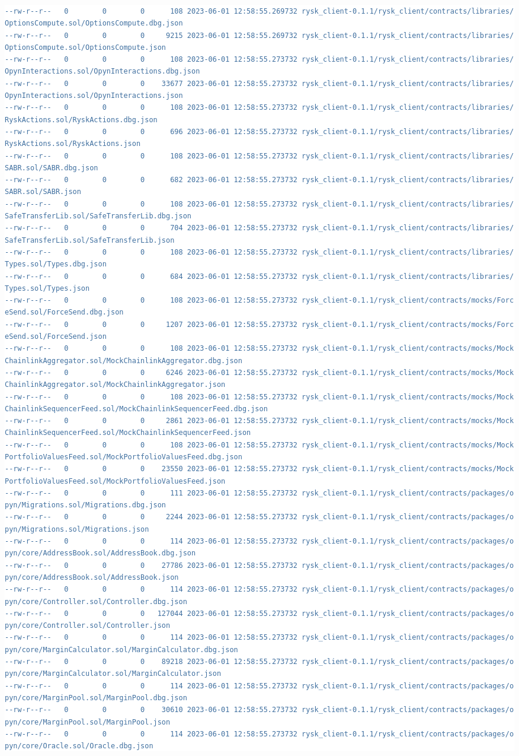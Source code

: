 ```diff
--rw-r--r--   0        0        0      108 2023-06-01 12:58:55.269732 rysk_client-0.1.1/rysk_client/contracts/libraries/OptionsCompute.sol/OptionsCompute.dbg.json
--rw-r--r--   0        0        0     9215 2023-06-01 12:58:55.269732 rysk_client-0.1.1/rysk_client/contracts/libraries/OptionsCompute.sol/OptionsCompute.json
--rw-r--r--   0        0        0      108 2023-06-01 12:58:55.273732 rysk_client-0.1.1/rysk_client/contracts/libraries/OpynInteractions.sol/OpynInteractions.dbg.json
--rw-r--r--   0        0        0    33677 2023-06-01 12:58:55.273732 rysk_client-0.1.1/rysk_client/contracts/libraries/OpynInteractions.sol/OpynInteractions.json
--rw-r--r--   0        0        0      108 2023-06-01 12:58:55.273732 rysk_client-0.1.1/rysk_client/contracts/libraries/RyskActions.sol/RyskActions.dbg.json
--rw-r--r--   0        0        0      696 2023-06-01 12:58:55.273732 rysk_client-0.1.1/rysk_client/contracts/libraries/RyskActions.sol/RyskActions.json
--rw-r--r--   0        0        0      108 2023-06-01 12:58:55.273732 rysk_client-0.1.1/rysk_client/contracts/libraries/SABR.sol/SABR.dbg.json
--rw-r--r--   0        0        0      682 2023-06-01 12:58:55.273732 rysk_client-0.1.1/rysk_client/contracts/libraries/SABR.sol/SABR.json
--rw-r--r--   0        0        0      108 2023-06-01 12:58:55.273732 rysk_client-0.1.1/rysk_client/contracts/libraries/SafeTransferLib.sol/SafeTransferLib.dbg.json
--rw-r--r--   0        0        0      704 2023-06-01 12:58:55.273732 rysk_client-0.1.1/rysk_client/contracts/libraries/SafeTransferLib.sol/SafeTransferLib.json
--rw-r--r--   0        0        0      108 2023-06-01 12:58:55.273732 rysk_client-0.1.1/rysk_client/contracts/libraries/Types.sol/Types.dbg.json
--rw-r--r--   0        0        0      684 2023-06-01 12:58:55.273732 rysk_client-0.1.1/rysk_client/contracts/libraries/Types.sol/Types.json
--rw-r--r--   0        0        0      108 2023-06-01 12:58:55.273732 rysk_client-0.1.1/rysk_client/contracts/mocks/ForceSend.sol/ForceSend.dbg.json
--rw-r--r--   0        0        0     1207 2023-06-01 12:58:55.273732 rysk_client-0.1.1/rysk_client/contracts/mocks/ForceSend.sol/ForceSend.json
--rw-r--r--   0        0        0      108 2023-06-01 12:58:55.273732 rysk_client-0.1.1/rysk_client/contracts/mocks/MockChainlinkAggregator.sol/MockChainlinkAggregator.dbg.json
--rw-r--r--   0        0        0     6246 2023-06-01 12:58:55.273732 rysk_client-0.1.1/rysk_client/contracts/mocks/MockChainlinkAggregator.sol/MockChainlinkAggregator.json
--rw-r--r--   0        0        0      108 2023-06-01 12:58:55.273732 rysk_client-0.1.1/rysk_client/contracts/mocks/MockChainlinkSequencerFeed.sol/MockChainlinkSequencerFeed.dbg.json
--rw-r--r--   0        0        0     2861 2023-06-01 12:58:55.273732 rysk_client-0.1.1/rysk_client/contracts/mocks/MockChainlinkSequencerFeed.sol/MockChainlinkSequencerFeed.json
--rw-r--r--   0        0        0      108 2023-06-01 12:58:55.273732 rysk_client-0.1.1/rysk_client/contracts/mocks/MockPortfolioValuesFeed.sol/MockPortfolioValuesFeed.dbg.json
--rw-r--r--   0        0        0    23550 2023-06-01 12:58:55.273732 rysk_client-0.1.1/rysk_client/contracts/mocks/MockPortfolioValuesFeed.sol/MockPortfolioValuesFeed.json
--rw-r--r--   0        0        0      111 2023-06-01 12:58:55.273732 rysk_client-0.1.1/rysk_client/contracts/packages/opyn/Migrations.sol/Migrations.dbg.json
--rw-r--r--   0        0        0     2244 2023-06-01 12:58:55.273732 rysk_client-0.1.1/rysk_client/contracts/packages/opyn/Migrations.sol/Migrations.json
--rw-r--r--   0        0        0      114 2023-06-01 12:58:55.273732 rysk_client-0.1.1/rysk_client/contracts/packages/opyn/core/AddressBook.sol/AddressBook.dbg.json
--rw-r--r--   0        0        0    27786 2023-06-01 12:58:55.273732 rysk_client-0.1.1/rysk_client/contracts/packages/opyn/core/AddressBook.sol/AddressBook.json
--rw-r--r--   0        0        0      114 2023-06-01 12:58:55.273732 rysk_client-0.1.1/rysk_client/contracts/packages/opyn/core/Controller.sol/Controller.dbg.json
--rw-r--r--   0        0        0   127044 2023-06-01 12:58:55.273732 rysk_client-0.1.1/rysk_client/contracts/packages/opyn/core/Controller.sol/Controller.json
--rw-r--r--   0        0        0      114 2023-06-01 12:58:55.273732 rysk_client-0.1.1/rysk_client/contracts/packages/opyn/core/MarginCalculator.sol/MarginCalculator.dbg.json
--rw-r--r--   0        0        0    89218 2023-06-01 12:58:55.273732 rysk_client-0.1.1/rysk_client/contracts/packages/opyn/core/MarginCalculator.sol/MarginCalculator.json
--rw-r--r--   0        0        0      114 2023-06-01 12:58:55.273732 rysk_client-0.1.1/rysk_client/contracts/packages/opyn/core/MarginPool.sol/MarginPool.dbg.json
--rw-r--r--   0        0        0    30610 2023-06-01 12:58:55.273732 rysk_client-0.1.1/rysk_client/contracts/packages/opyn/core/MarginPool.sol/MarginPool.json
--rw-r--r--   0        0        0      114 2023-06-01 12:58:55.273732 rysk_client-0.1.1/rysk_client/contracts/packages/opyn/core/Oracle.sol/Oracle.dbg.json
```